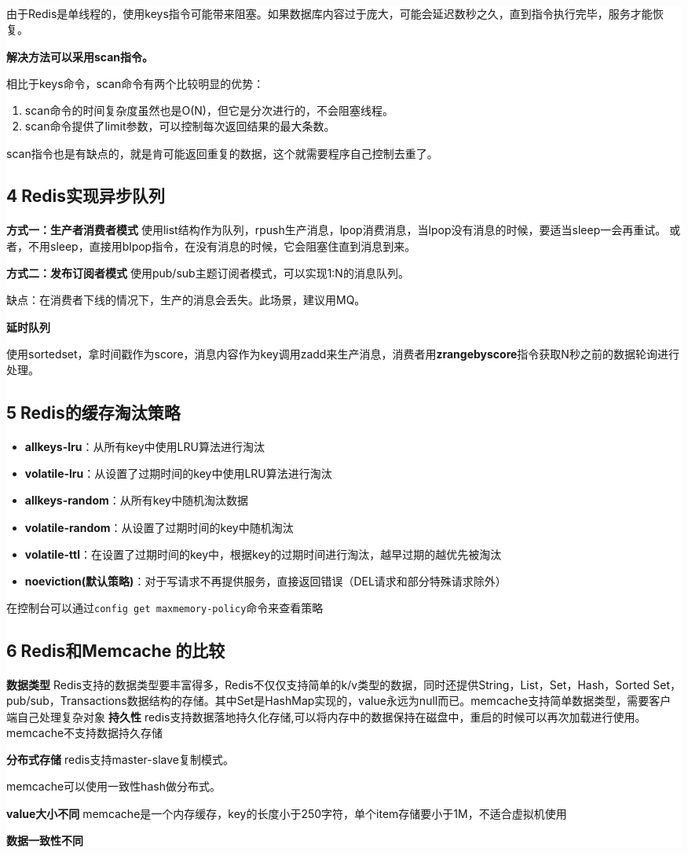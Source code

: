由于Redis是单线程的，使用keys指令可能带来阻塞。如果数据库内容过于庞大，可能会延迟数秒之久，直到指令执行完毕，服务才能恢复。

**解决方法可以采用scan指令。**

相比于keys命令，scan命令有两个比较明显的优势：

1. scan命令的时间复杂度虽然也是O(N)，但它是分次进行的，不会阻塞线程。
2. scan命令提供了limit参数，可以控制每次返回结果的最大条数。

scan指令也是有缺点的，就是肯可能返回重复的数据，这个就需要程序自己控制去重了。

## 4 Redis实现异步队列

**方式一：生产者消费者模式**
使用list结构作为队列，rpush生产消息，lpop消费消息，当lpop没有消息的时候，要适当sleep一会再重试。
或者，不用sleep，直接用blpop指令，在没有消息的时候，它会阻塞住直到消息到来。

**方式二：发布订阅者模式**
使用pub/sub主题订阅者模式，可以实现1:N的消息队列。

缺点：在消费者下线的情况下，生产的消息会丢失。此场景，建议用MQ。

**延时队列**

使用sortedset，拿时间戳作为score，消息内容作为key调用zadd来生产消息，消费者用**zrangebyscore**指令获取N秒之前的数据轮询进行处理。

## 5 Redis的缓存淘汰策略

- **allkeys-lru**：从所有key中使用LRU算法进行淘汰
- **volatile-lru**：从设置了过期时间的key中使用LRU算法进行淘汰

- **allkeys-random**：从所有key中随机淘汰数据

- **volatile-random**：从设置了过期时间的key中随机淘汰

- **volatile-ttl**：在设置了过期时间的key中，根据key的过期时间进行淘汰，越早过期的越优先被淘汰
- **noeviction(默认策略)**：对于写请求不再提供服务，直接返回错误（DEL请求和部分特殊请求除外）

在控制台可以通过`config get maxmemory-policy`命令来查看策略

## 6 Redis和Memcache 的比较

**数据类型**
Redis支持的数据类型要丰富得多，Redis不仅仅支持简单的k/v类型的数据，同时还提供String，List，Set，Hash，Sorted Set，pub/sub，Transactions数据结构的存储。其中Set是HashMap实现的，value永远为null而已。memcache支持简单数据类型，需要客户端自己处理复杂对象 
**持久性**
redis支持数据落地持久化存储,可以将内存中的数据保持在磁盘中，重启的时候可以再次加载进行使用。memcache不支持数据持久存储 

**分布式存储**
redis支持master-slave复制模式。

memcache可以使用一致性hash做分布式。

**value大小不同**
memcache是一个内存缓存，key的长度小于250字符，单个item存储要小于1M，不适合虚拟机使用

**数据一致性不同**
